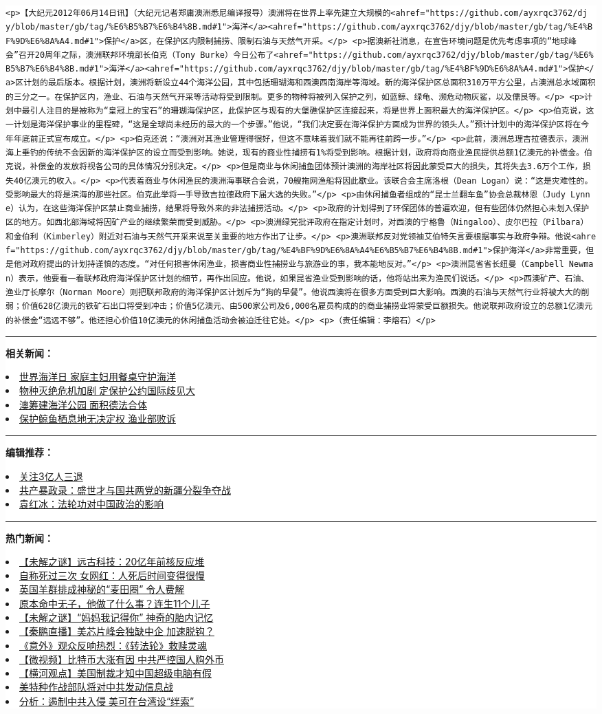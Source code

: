 	<p>【大纪元2012年06月14日讯】（大纪元记者郑庸澳洲悉尼编译报导）澳洲将在世界上率先建立大规模的<ahref="https://github.com/ayxrqc3762/djy/blob/master/gb/tag/%E6%B5%B7%E6%B4%8B.md#1">海洋</a><ahref="https://github.com/ayxrqc3762/djy/blob/master/gb/tag/%E4%BF%9D%E6%8A%A4.md#1">保护</a>区，在保护区内限制捕捞、限制石油与天然气开采。</p> <p>据澳新社消息，在宣告环境问题是优先考虑事项的“地球峰会”召开20周年之际，澳洲联邦环境部长伯克（Tony Burke）今日公布了<ahref="https://github.com/ayxrqc3762/djy/blob/master/gb/tag/%E6%B5%B7%E6%B4%8B.md#1">海洋</a><ahref="https://github.com/ayxrqc3762/djy/blob/master/gb/tag/%E4%BF%9D%E6%8A%A4.md#1">保护</a>区计划的最后版本。根据计划，澳洲将新设立44个海洋公园，其中包括珊瑚海和西澳西南海岸等海域。新的海洋保护区总面积310万平方公里，占澳洲总水域面积的三分之一。在保护区内，渔业、石油与天然气开采等活动将受到限制。更多的物种将被列入保护之列，如蓝鲸、绿龟、濒危动物灰鲨，以及儒艮等。</p> <p>计划中最引人注目的是被称为“皇冠上的宝石”的珊瑚海保护区，此保护区与现有的大堡礁保护区连接起来，将是世界上面积最大的海洋保护区。</p> <p>伯克说，这一计划是海洋保护事业的里程碑，“这是全球尚未经历的最大的一个步骤。”他说，“我们决定要在海洋保护方面成为世界的领头人。”预计计划中的海洋保护区将在今年年底前正式宣布成立。</p> <p>伯克还说：“澳洲对其渔业管理得很好，但这不意味着我们就不能再往前跨一步。”</p> <p>此前，澳洲总理吉拉德表示，澳洲海上垂钓的传统不会因新的海洋保护区的设立而受到影响。她说，现有的商业性捕捞有1%将受到影响。根据计划，政府将向商业渔民提供总额1亿澳元的补偿金。伯克说，补偿金的发放将视各公司的具体情况分别决定。</p> <p>但是商业与休闲捕鱼团体预计澳洲的海岸社区将因此蒙受巨大的损失，其将失去3.6万个工作，损失40亿澳元的收入。</p> <p>代表着商业与休闲渔民的澳洲海事联合会说，70艘拖网渔船将因此歇业。该联合会主席洛根（Dean Logan）说：“这是灾难性的。受影响最大的将是滨海的那些社区。伯克此举将一手导致吉拉德政府下届大选的失败。”</p> <p>由休闲捕鱼者组成的“昆士兰翻车鱼”协会总裁林恩（Judy Lynne）认为，在这些海洋保护区禁止商业捕捞，结果将导致外来的非法捕捞活动。</p> <p>政府的计划得到了环保团体的普遍欢迎，但有些团体仍然担心未划入保护区的地方。如西北部海域将因矿产业的继续繁荣而受到威胁。</p> <p>澳洲绿党批评政府在指定计划时，对西澳的宁格鲁（Ningaloo）、皮尔巴拉（Pilbara）和金伯利（Kimberley）附近对石油与天然气开采来说至关重要的地方作出了让步。</p> <p>澳洲联邦反对党领袖艾伯特矢言要根据事实与政府争辩。他说<ahref="https://github.com/ayxrqc3762/djy/blob/master/gb/tag/%E4%BF%9D%E6%8A%A4%E6%B5%B7%E6%B4%8B.md#1">保护海洋</a>非常重要，但是他对政府提出的计划持谨慎的态度。“对任何损害休闲渔业，损害商业性捕捞业与旅游业的事，我本能地反对。”</p> <p>澳洲昆省省长纽曼（Campbell Newman）表示，他要看一看联邦政府海洋保护区计划的细节，再作出回应。他说，如果昆省渔业受到影响的话，他将站出来为渔民们说话。</p> <p>西澳矿产、石油、渔业厅长摩尔（Norman Moore）则把联邦政府的海洋保护区计划斥为“狗的早餐”。他说西澳将在很多方面受到巨大影响。西澳的石油与天然气行业将被大大的削弱；价值628亿澳元的铁矿石出口将受到冲击；价值5亿澳元、由500家公司及6,000名雇员构成的的商业捕捞业将蒙受巨额损失。他说联邦政府设立的总额1亿澳元的补偿金“远远不够”。他还担心价值10亿澳元的休闲捕鱼活动会被迫迁往它处。</p> <p>（责任编辑：李熔石）</p> 	
<hr>


<strong>相关新闻：</strong>
<li><a href="https://github.com/ayxrqc3762/djy/blob/master/gb/10/6/17/n2940475.md#1">世界海洋日 家庭主妇用餐桌守护海洋</a></li>
<li><a href="https://github.com/ayxrqc3762/djy/blob/master/gb/10/10/27/n3067142.md#1">物种灭绝危机加剧 定保护公约国际歧见大</a></li>
<li><a href="https://github.com/ayxrqc3762/djy/blob/master/gb/11/11/25/n3440363.md#1">澳筹建海洋公园 面积德法合体</a></li>
<li><a href="https://github.com/ayxrqc3762/djy/blob/master/gb/12/2/12/n3509856.md#1">保护鲸鱼栖息地无决定权 渔业部败诉</a></li>
<hr>


<strong>编辑推荐：</strong>
<li><a href="https://github.com/ayxrqc3762/djy/blob/master/gb/18/5/10/n10381511.md?dfh#1" target="_blank">关注3亿人三退</a></li><li><a href="https://github.com/tsiac2612/djy/blob/master/gb/19/7/23/n11403580.md#1" target="_blank">共产暴政录：盛世才与国共两党的新疆分裂争夺战</a></li><li><a href="https://github.com/tsiac2612/djy/blob/master/gb/19/6/28/n11352966.md#1" target="_blank">袁红冰：法轮功对中国政治的影响</a></li>
<hr>

<strong>热门新闻：</strong>
<li><a href="https://github.com/ayxrqc3762/djy/blob/master/gb/21/4/8/n12867405.md#1">【未解之谜】远古科技：20亿年前核反应堆</a></li>
<li><a href="https://github.com/ayxrqc3762/djy/blob/master/gb/21/4/6/n12861114.md#1">自称死过三次 女网红：人死后时间变得很慢</a></li>
<li><a href="https://github.com/ayxrqc3762/djy/blob/master/gb/21/4/11/n12872178.md#1">英国羊群排成神秘的“麦田圈” 令人费解</a></li>
<li><a href="https://github.com/ayxrqc3762/djy/blob/master/gb/21/4/5/n12858316.md#1">原本命中无子，他做了什么事？连生11个儿子</a></li>
<li><a href="https://github.com/ayxrqc3762/djy/blob/master/gb/21/4/6/n12862138.md#1">【未解之谜】“妈妈我记得你” 神奇的胎内记忆</a></li>
<li><a href="https://github.com/ayxrqc3762/djy/blob/master/gb/21/4/12/n12875771.md#1">【秦鹏直播】美芯片峰会独缺中企 加速脱钩？</a></li>
<li><a href="https://github.com/ayxrqc3762/djy/blob/master/gb/21/4/13/n12876033.md#1">《意外》观众反响热烈：《转法轮》救赎灵魂</a></li>
<li><a href="https://github.com/ayxrqc3762/djy/blob/master/gb/21/4/12/n12874883.md#1">【微视频】比特币大涨有因 中共严控国人购外币</a></li>
<li><a href="https://github.com/ayxrqc3762/djy/blob/master/gb/21/4/11/n12871868.md#1">【横河观点】美国制裁才知中国超级电脑有假</a></li>
<li><a href="https://github.com/ayxrqc3762/djy/blob/master/gb/21/4/10/n12870566.md#1">美特种作战部队将对中共发动信息战</a></li>
<li><a href="https://github.com/ayxrqc3762/djy/blob/master/gb/21/3/31/n12847306.md#1">分析：遏制中共入侵 美可在台湾设“绊索”</a></li>